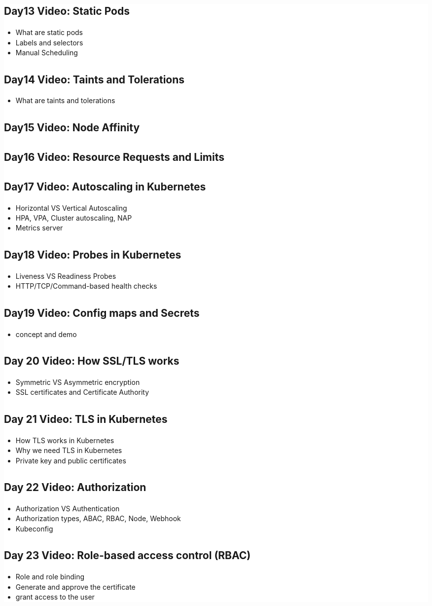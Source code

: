 
## Day13 Video: Static Pods
- What are static pods
- Labels and selectors
- Manual Scheduling


## Day14 Video: Taints and Tolerations
- What are taints and tolerations


## Day15 Video: Node Affinity

## Day16 Video: Resource Requests and Limits

## Day17 Video: Autoscaling in Kubernetes
- Horizontal VS Vertical Autoscaling
- HPA, VPA, Cluster autoscaling, NAP
- Metrics server


## Day18 Video: Probes in Kubernetes
- Liveness VS Readiness Probes
- HTTP/TCP/Command-based health checks


## Day19 Video: Config maps and Secrets
- concept and demo
  
## Day 20 Video: How SSL/TLS works
- Symmetric VS Asymmetric encryption
- SSL certificates and Certificate Authority

## Day 21 Video: TLS in Kubernetes
- How TLS works in Kubernetes
- Why we need TLS in Kubernetes
- Private key and public certificates


## Day 22 Video: Authorization
- Authorization VS Authentication
- Authorization types, ABAC, RBAC, Node, Webhook
- Kubeconfig

## Day 23 Video: Role-based access control (RBAC)
- Role and role binding
- Generate and approve the certificate
- grant access to the user
